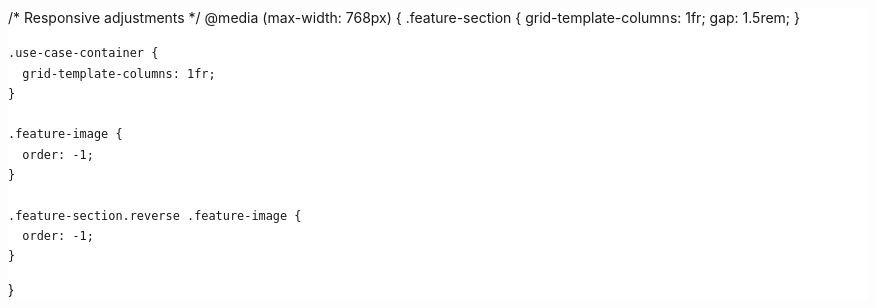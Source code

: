   /* Responsive adjustments */
  @media (max-width: 768px) {
    .feature-section {
      grid-template-columns: 1fr;
      gap: 1.5rem;
    }
    
    .use-case-container {
      grid-template-columns: 1fr;
    }
    
    .feature-image {
      order: -1;
    }
    
    .feature-section.reverse .feature-image {
      order: -1;
    }
  }
</style>